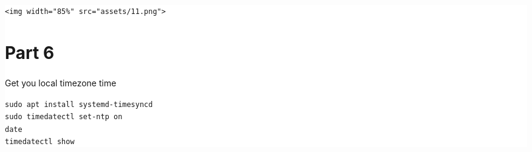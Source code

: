     <img width="85%" src="assets/11.png">
</p>

# Part 6
Get you local timezone time

```console
sudo apt install systemd-timesyncd
sudo timedatectl set-ntp on
date
timedatectl show
```

<p align="center" width="100%">